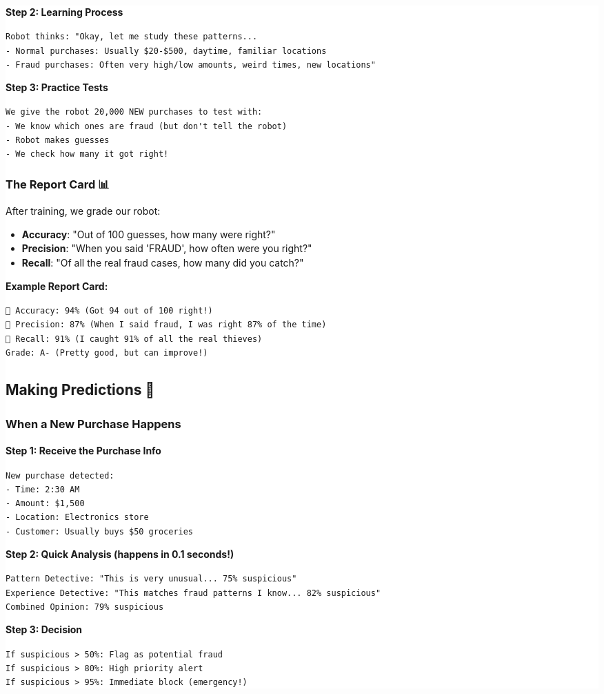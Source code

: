 **Step 2: Learning Process**
```
Robot thinks: "Okay, let me study these patterns...
- Normal purchases: Usually $20-$500, daytime, familiar locations
- Fraud purchases: Often very high/low amounts, weird times, new locations"
```

**Step 3: Practice Tests**
```
We give the robot 20,000 NEW purchases to test with:
- We know which ones are fraud (but don't tell the robot)
- Robot makes guesses
- We check how many it got right!
```

### The Report Card 📊

After training, we grade our robot:

- **Accuracy**: "Out of 100 guesses, how many were right?"
- **Precision**: "When you said 'FRAUD', how often were you right?"
- **Recall**: "Of all the real fraud cases, how many did you catch?"

**Example Report Card:**
```
🎯 Accuracy: 94% (Got 94 out of 100 right!)
🎯 Precision: 87% (When I said fraud, I was right 87% of the time)
🎯 Recall: 91% (I caught 91% of all the real thieves)
Grade: A- (Pretty good, but can improve!)
```

## Making Predictions 🔮

### When a New Purchase Happens

**Step 1: Receive the Purchase Info**
```
New purchase detected:
- Time: 2:30 AM
- Amount: $1,500
- Location: Electronics store
- Customer: Usually buys $50 groceries
```

**Step 2: Quick Analysis (happens in 0.1 seconds!)**
```
Pattern Detective: "This is very unusual... 75% suspicious"
Experience Detective: "This matches fraud patterns I know... 82% suspicious"
Combined Opinion: 79% suspicious
```

**Step 3: Decision**
```
If suspicious > 50%: Flag as potential fraud
If suspicious > 80%: High priority alert
If suspicious > 95%: Immediate block (emergency!)
```

